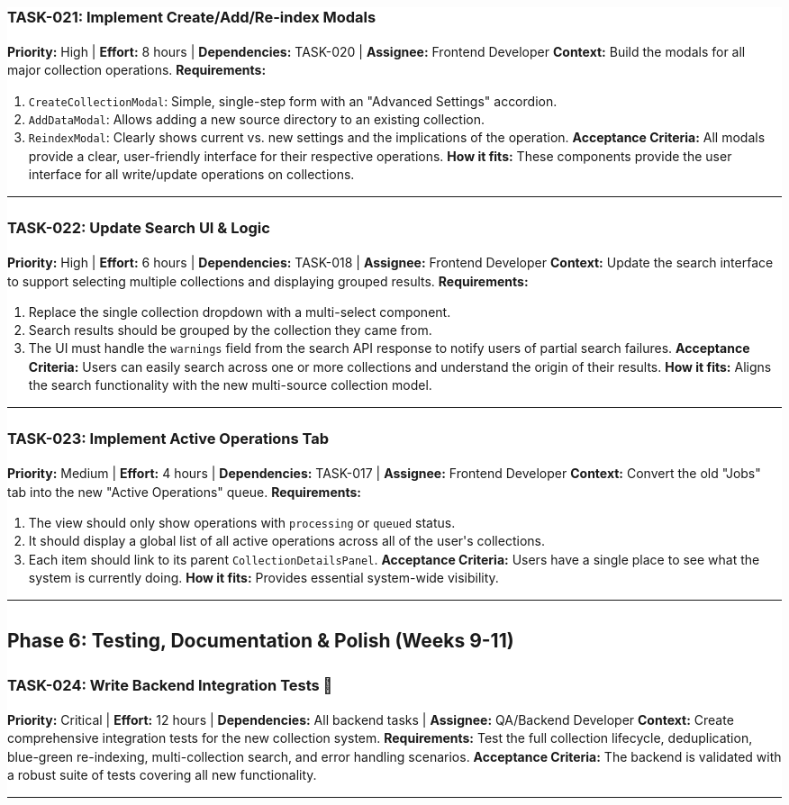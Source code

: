 
### TASK-021: Implement Create/Add/Re-index Modals
**Priority:** High | **Effort:** 8 hours | **Dependencies:** TASK-020 | **Assignee:** Frontend Developer
**Context:** Build the modals for all major collection operations.
**Requirements:**
1.  `CreateCollectionModal`: Simple, single-step form with an "Advanced Settings" accordion.
2.  `AddDataModal`: Allows adding a new source directory to an existing collection.
3.  `ReindexModal`: Clearly shows current vs. new settings and the implications of the operation.
**Acceptance Criteria:** All modals provide a clear, user-friendly interface for their respective operations.
**How it fits:** These components provide the user interface for all write/update operations on collections.

---

### TASK-022: Update Search UI & Logic
**Priority:** High | **Effort:** 6 hours | **Dependencies:** TASK-018 | **Assignee:** Frontend Developer
**Context:** Update the search interface to support selecting multiple collections and displaying grouped results.
**Requirements:**
1.  Replace the single collection dropdown with a multi-select component.
2.  Search results should be grouped by the collection they came from.
3.  The UI must handle the `warnings` field from the search API response to notify users of partial search failures.
**Acceptance Criteria:** Users can easily search across one or more collections and understand the origin of their results.
**How it fits:** Aligns the search functionality with the new multi-source collection model.

---

### TASK-023: Implement Active Operations Tab
**Priority:** Medium | **Effort:** 4 hours | **Dependencies:** TASK-017 | **Assignee:** Frontend Developer
**Context:** Convert the old "Jobs" tab into the new "Active Operations" queue.
**Requirements:**
1.  The view should only show operations with `processing` or `queued` status.
2.  It should display a global list of all active operations across all of the user's collections.
3.  Each item should link to its parent `CollectionDetailsPanel`.
**Acceptance Criteria:** Users have a single place to see what the system is currently doing.
**How it fits:** Provides essential system-wide visibility.

---

## **Phase 6: Testing, Documentation & Polish (Weeks 9-11)**

### TASK-024: Write Backend Integration Tests 🔴
**Priority:** Critical | **Effort:** 12 hours | **Dependencies:** All backend tasks | **Assignee:** QA/Backend Developer
**Context:** Create comprehensive integration tests for the new collection system.
**Requirements:** Test the full collection lifecycle, deduplication, blue-green re-indexing, multi-collection search, and error handling scenarios.
**Acceptance Criteria:** The backend is validated with a robust suite of tests covering all new functionality.

---